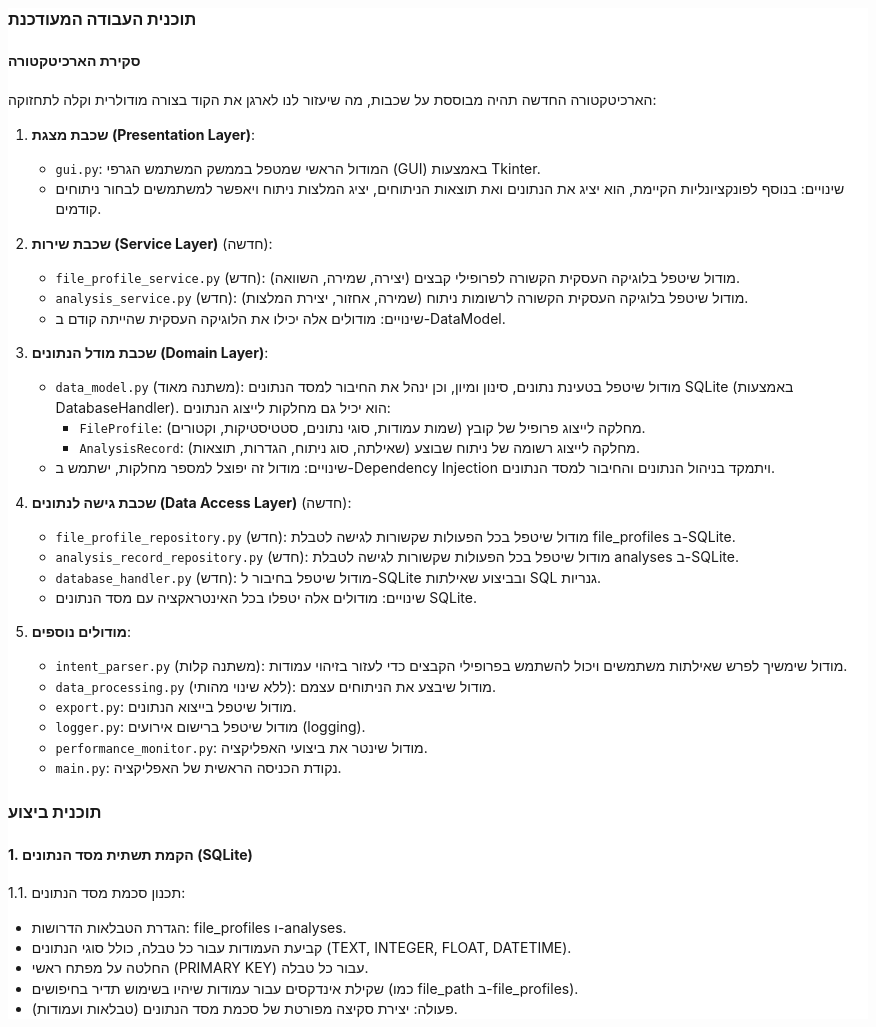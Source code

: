 ### תוכנית העבודה המעודכנת

#### סקירת הארכיטקטורה

הארכיטקטורה החדשה תהיה מבוססת על שכבות, מה שיעזור לנו לארגן את הקוד בצורה מודולרית וקלה לתחזוקה:

1. **שכבת מצגת (Presentation Layer)**:
   - `gui.py`: המודול הראשי שמטפל בממשק המשתמש הגרפי (GUI) באמצעות Tkinter.
   - שינויים: בנוסף לפונקציונליות הקיימת, הוא יציג את הנתונים ואת תוצאות הניתוחים, יציג המלצות ניתוח ויאפשר למשתמשים לבחור ניתוחים קודמים.

2. **שכבת שירות (Service Layer)** (חדשה):
   - `file_profile_service.py` (חדש): מודול שיטפל בלוגיקה העסקית הקשורה לפרופילי קבצים (יצירה, שמירה, השוואה).
   - `analysis_service.py` (חדש): מודול שיטפל בלוגיקה העסקית הקשורה לרשומות ניתוח (שמירה, אחזור, יצירת המלצות).
   - שינויים: מודולים אלה יכילו את הלוגיקה העסקית שהייתה קודם ב-DataModel.

3. **שכבת מודל הנתונים (Domain Layer)**:
   - `data_model.py` (משתנה מאוד): מודול שיטפל בטעינת נתונים, סינון ומיון, וכן ינהל את החיבור למסד הנתונים SQLite (באמצעות DatabaseHandler). הוא יכיל גם מחלקות לייצוג הנתונים:
     - `FileProfile`: מחלקה לייצוג פרופיל של קובץ (שמות עמודות, סוגי נתונים, סטטיסטיקות, וקטורים).
     - `AnalysisRecord`: מחלקה לייצוג רשומה של ניתוח שבוצע (שאילתה, סוג ניתוח, הגדרות, תוצאות).
   - שינויים: מודול זה יפוצל למספר מחלקות, ישתמש ב-Dependency Injection ויתמקד בניהול הנתונים והחיבור למסד הנתונים.

4. **שכבת גישה לנתונים (Data Access Layer)** (חדשה):
   - `file_profile_repository.py` (חדש): מודול שיטפל בכל הפעולות שקשורות לגישה לטבלת file_profiles ב-SQLite.
   - `analysis_record_repository.py` (חדש): מודול שיטפל בכל הפעולות שקשורות לגישה לטבלת analyses ב-SQLite.
   - `database_handler.py` (חדש): מודול שיטפל בחיבור ל-SQLite ובביצוע שאילתות SQL גנריות.
   - שינויים: מודולים אלה יטפלו בכל האינטראקציה עם מסד הנתונים SQLite.

5. **מודולים נוספים**:
   - `intent_parser.py` (משתנה קלות): מודול שימשיך לפרש שאילתות משתמשים ויכול להשתמש בפרופילי הקבצים כדי לעזור בזיהוי עמודות.
   - `data_processing.py` (ללא שינוי מהותי): מודול שיבצע את הניתוחים עצמם.
   - `export.py`: מודול שיטפל בייצוא הנתונים.
   - `logger.py`: מודול שיטפל ברישום אירועים (logging).
   - `performance_monitor.py`: מודול שינטר את ביצועי האפליקציה.
   - `main.py`: נקודת הכניסה הראשית של האפליקציה.

### תוכנית ביצוע

#### 1. הקמת תשתית מסד הנתונים (SQLite)

1.1. תכנון סכמת מסד הנתונים:
   - הגדרת הטבלאות הדרושות: file_profiles ו-analyses.
   - קביעת העמודות עבור כל טבלה, כולל סוגי הנתונים (TEXT, INTEGER, FLOAT, DATETIME).
   - החלטה על מפתח ראשי (PRIMARY KEY) עבור כל טבלה.
   - שקילת אינדקסים עבור עמודות שיהיו בשימוש תדיר בחיפושים (כמו file_path ב-file_profiles).
   - פעולה: יצירת סקיצה מפורטת של סכמת מסד הנתונים (טבלאות ועמודות).
